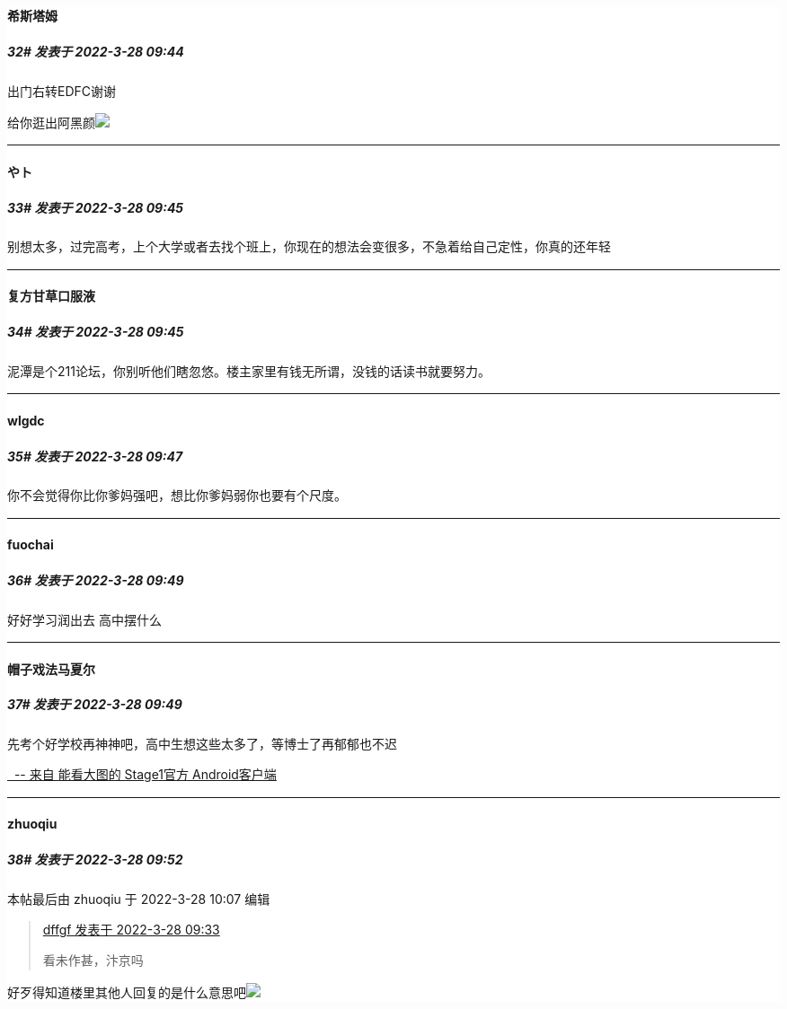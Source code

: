 ####  希斯塔姆  
##### 32#       发表于 2022-3-28 09:44

出门右转EDFC谢谢

给你逛出阿黑颜<img src="https://static.saraba1st.com/image/smiley/face2017/251.png" referrerpolicy="no-referrer">

*****

####  やト  
##### 33#       发表于 2022-3-28 09:45

别想太多，过完高考，上个大学或者去找个班上，你现在的想法会变很多，不急着给自己定性，你真的还年轻

*****

####  复方甘草口服液  
##### 34#       发表于 2022-3-28 09:45

泥潭是个211论坛，你别听他们瞎忽悠。楼主家里有钱无所谓，没钱的话读书就要努力。

*****

####  wlgdc  
##### 35#       发表于 2022-3-28 09:47

你不会觉得你比你爹妈强吧，想比你爹妈弱你也要有个尺度。

*****

####  fuochai  
##### 36#       发表于 2022-3-28 09:49

好好学习润出去 高中摆什么

*****

####  帽子戏法马夏尔  
##### 37#       发表于 2022-3-28 09:49

先考个好学校再神神吧，高中生想这些太多了，等博士了再郁郁也不迟

[  -- 来自 能看大图的 Stage1官方 Android客户端](https://www.coolapk.com/apk/140634)

*****

####  zhuoqiu  
##### 38#       发表于 2022-3-28 09:52

 本帖最后由 zhuoqiu 于 2022-3-28 10:07 编辑 
<blockquote><a href="httphttps://bbs.saraba1st.com/2b/forum.php?mod=redirect&amp;goto=findpost&amp;pid=55213445&amp;ptid=2060368" target="_blank">dffgf 发表于 2022-3-28 09:33</a>

看未作甚，汴京吗</blockquote>
好歹得知道楼里其他人回复的是什么意思吧<img src="https://static.saraba1st.com/image/smiley/face2017/116.png" referrerpolicy="no-referrer">
